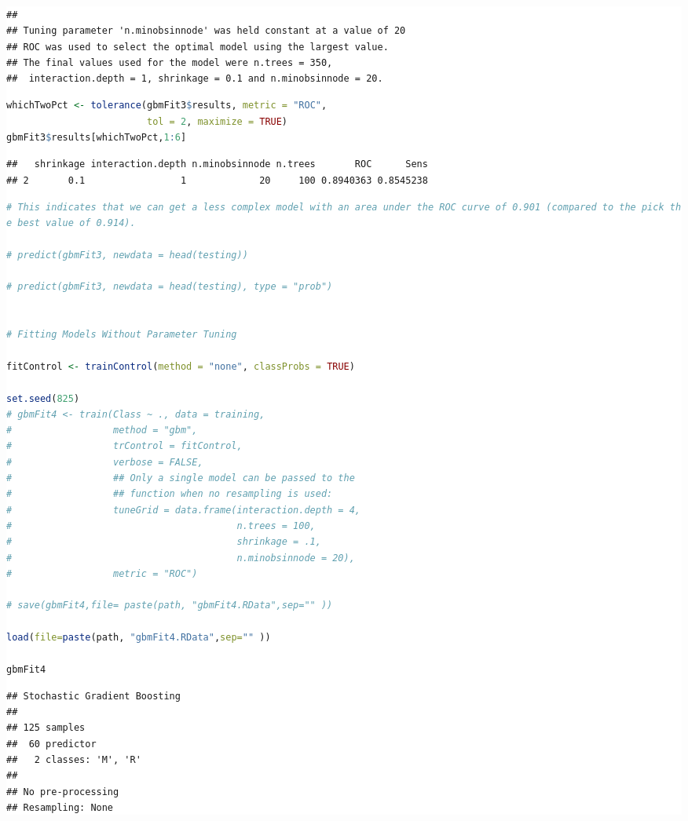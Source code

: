 ```
## 
## Tuning parameter 'n.minobsinnode' was held constant at a value of 20
## ROC was used to select the optimal model using the largest value.
## The final values used for the model were n.trees = 350,
##  interaction.depth = 1, shrinkage = 0.1 and n.minobsinnode = 20.
```

```r
whichTwoPct <- tolerance(gbmFit3$results, metric = "ROC", 
                         tol = 2, maximize = TRUE)  
gbmFit3$results[whichTwoPct,1:6]
```

```
##   shrinkage interaction.depth n.minobsinnode n.trees       ROC      Sens
## 2       0.1                 1             20     100 0.8940363 0.8545238
```

```r
# This indicates that we can get a less complex model with an area under the ROC curve of 0.901 (compared to the pick the best value of 0.914).

# predict(gbmFit3, newdata = head(testing))

# predict(gbmFit3, newdata = head(testing), type = "prob")


# Fitting Models Without Parameter Tuning

fitControl <- trainControl(method = "none", classProbs = TRUE)

set.seed(825)
# gbmFit4 <- train(Class ~ ., data = training, 
#                  method = "gbm", 
#                  trControl = fitControl, 
#                  verbose = FALSE, 
#                  ## Only a single model can be passed to the
#                  ## function when no resampling is used:
#                  tuneGrid = data.frame(interaction.depth = 4,
#                                        n.trees = 100,
#                                        shrinkage = .1,
#                                        n.minobsinnode = 20),
#                  metric = "ROC")

# save(gbmFit4,file= paste(path, "gbmFit4.RData",sep="" ))

load(file=paste(path, "gbmFit4.RData",sep="" ))

gbmFit4
```

```
## Stochastic Gradient Boosting 
## 
## 125 samples
##  60 predictor
##   2 classes: 'M', 'R' 
## 
## No pre-processing
## Resampling: None
```
 